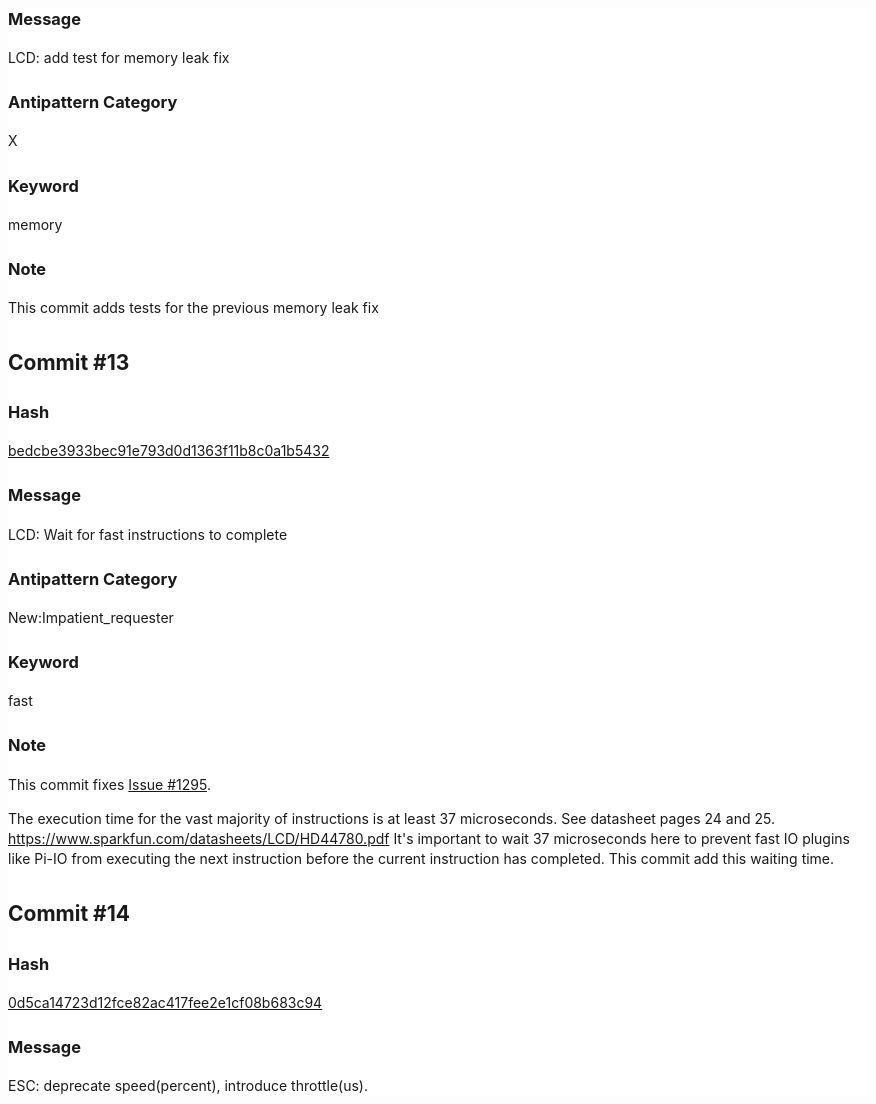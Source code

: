 ### Message
LCD: add test for memory leak fix

### Antipattern Category
X

### Keyword
memory

### Note
This commit adds tests for the previous memory leak fix



## Commit #13
### Hash
[bedcbe3933bec91e793d0d1363f11b8c0a1b5432](https://github.com/loadbxh/Arduino-Uno/commit/bedcbe3933bec91e793d0d1363f11b8c0a1b5432)

### Message
LCD: Wait for fast instructions to complete

### Antipattern Category
New:Impatient_requester

### Keyword
fast

### Note
This commit fixes [Issue #1295](https://github.com/rwaldron/johnny-five/issues/1295).

The execution time for the vast majority of instructions is at least
37 microseconds. See datasheet pages 24 and 25.
https://www.sparkfun.com/datasheets/LCD/HD44780.pdf
It's important to wait 37 microseconds here to prevent fast IO plugins
like Pi-IO from executing the next instruction before the current
instruction has completed. This commit add this waiting time.



## Commit #14
### Hash
[0d5ca14723d12fce82ac417fee2e1cf08b683c94](https://github.com/eric-erki/JavaScript-Robotics-and-IoT-programming-framework/commit/0d5ca14723d12fce82ac417fee2e1cf08b683c94)

### Message
ESC: deprecate speed(percent), introduce throttle(us).
